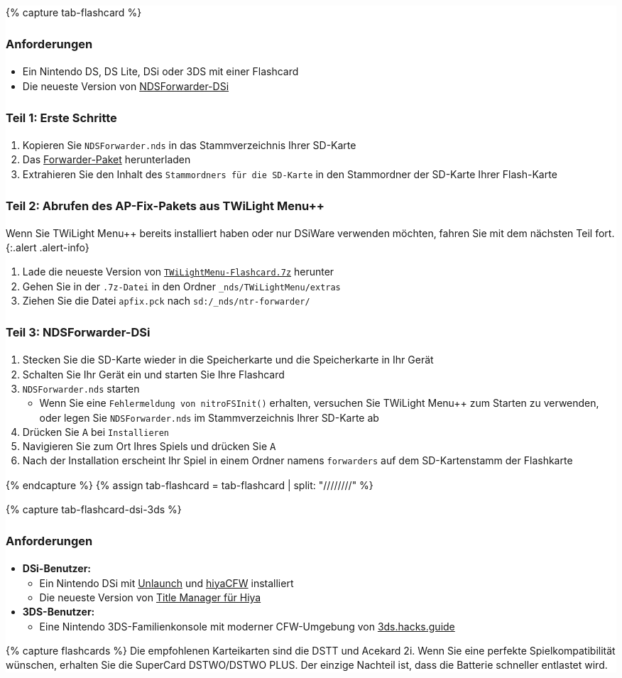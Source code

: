 {% capture tab-flashcard %}

### Anforderungen

- Ein Nintendo DS, DS Lite, DSi oder 3DS mit einer Flashcard
- Die neueste Version von [NDSForwarder-DSi](https://github.com/lifehackerhansol/NDSForwarder-DSi/releases/latest/download/NDSForwarder.nds)

### Teil 1: Erste Schritte
1. Kopieren Sie `NDSForwarder.nds` in das Stammverzeichnis Ihrer SD-Karte
1. Das [Forwarder-Paket](https://github.com/RocketRobz/NTR_Forwarder/releases/latest/download/DS.Game.Forwarder.pack.nds-bootstrap.7z) herunterladen
1. Extrahieren Sie den Inhalt des `Stammordners für die SD-Karte` in den Stammordner der SD-Karte Ihrer Flash-Karte

### Teil 2: Abrufen des AP-Fix-Pakets aus TWiLight Menu++

Wenn Sie TWiLight Menu++ bereits installiert haben oder nur DSiWare verwenden möchten, fahren Sie mit dem nächsten Teil fort.
{:.alert .alert-info}

1. Lade die neueste Version von [`TWiLightMenu-Flashcard.7z`](https://github.com/DS-Homebrew/TWiLightMenu/releases/latest/download/TWiLightMenu-Flashcard.7z) herunter
1. Gehen Sie in der `.7z-Datei` in den Ordner `_nds/TWiLightMenu/extras`
1. Ziehen Sie die Datei `apfix.pck` nach `sd:/_nds/ntr-forwarder/`

### Teil 3: NDSForwarder-DSi
1. Stecken Sie die SD-Karte wieder in die Speicherkarte und die Speicherkarte in Ihr Gerät
1. Schalten Sie Ihr Gerät ein und starten Sie Ihre Flashcard
1. `NDSForwarder.nds` starten
    - Wenn Sie eine `Fehlermeldung von nitroFSInit()` erhalten, versuchen Sie TWiLight Menu++ zum Starten zu verwenden, oder legen Sie `NDSForwarder.nds` im Stammverzeichnis Ihrer SD-Karte ab
1. Drücken Sie <kbd class="face">A</kbd> bei `Installieren`
1. Navigieren Sie zum Ort Ihres Spiels und drücken Sie <kbd class="face">A</kbd>
1. Nach der Installation erscheint Ihr Spiel in einem Ordner namens `forwarders` auf dem SD-Kartenstamm der Flashkarte

{% endcapture %}
{% assign tab-flashcard = tab-flashcard | split: "////////" %}

{% capture tab-flashcard-dsi-3ds %}

### Anforderungen

- **DSi-Benutzer:**
    - Ein Nintendo DSi mit [Unlaunch](https://dsi.cfw.guide/installing-unlaunch) und [hiyaCFW](installing) installiert
    - Die neueste Version von [Title Manager für Hiya](https://github.com/JeffRuLz/TMFH/releases)
- **3DS-Benutzer:**
    - Eine Nintendo 3DS-Familienkonsole mit moderner CFW-Umgebung von [3ds.hacks.guide](https://3ds.hacks.guide)

{% capture flashcards %}
Die empfohlenen Karteikarten sind die DSTT und Acekard 2i. Wenn Sie eine perfekte Spielkompatibilität wünschen, erhalten Sie die SuperCard DSTWO/DSTWO PLUS. Der einzige Nachteil ist, dass die Batterie schneller entlastet wird.
